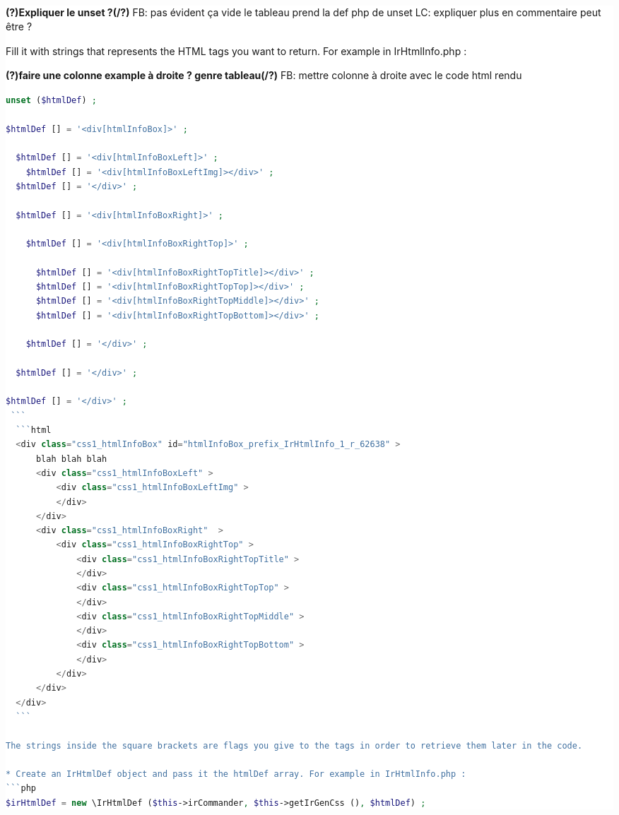 __(?)Expliquer le unset ?(/?)__
FB:
pas évident ça vide le tableau 
prend la def php de unset
LC: expliquer plus en commentaire peut être ?

Fill it with strings that represents the HTML tags you want to return. For example in IrHtmlInfo.php :

  __(?)faire une colonne example à droite ? genre tableau(/?)__
FB:
mettre colonne à droite avec le code html rendu
  ```php
  unset ($htmlDef) ;
		
  $htmlDef [] = '<div[htmlInfoBox]>' ;

    $htmlDef [] = '<div[htmlInfoBoxLeft]>' ;
      $htmlDef [] = '<div[htmlInfoBoxLeftImg]></div>' ;
    $htmlDef [] = '</div>' ;

    $htmlDef [] = '<div[htmlInfoBoxRight]>' ;

      $htmlDef [] = '<div[htmlInfoBoxRightTop]>' ;

        $htmlDef [] = '<div[htmlInfoBoxRightTopTitle]></div>' ;
        $htmlDef [] = '<div[htmlInfoBoxRightTopTop]></div>' ;
        $htmlDef [] = '<div[htmlInfoBoxRightTopMiddle]></div>' ;
        $htmlDef [] = '<div[htmlInfoBoxRightTopBottom]></div>' ;

      $htmlDef [] = '</div>' ;

    $htmlDef [] = '</div>' ;

  $htmlDef [] = '</div>' ;
  ```
	```html
	<div class="css1_htmlInfoBox" id="htmlInfoBox_prefix_IrHtmlInfo_1_r_62638" >
		blah blah blah
		<div class="css1_htmlInfoBoxLeft" >
			<div class="css1_htmlInfoBoxLeftImg" >
			</div>
		</div>
		<div class="css1_htmlInfoBoxRight" 	>
			<div class="css1_htmlInfoBoxRightTop" >
				<div class="css1_htmlInfoBoxRightTopTitle" >
				</div>
				<div class="css1_htmlInfoBoxRightTopTop" >
				</div>
				<div class="css1_htmlInfoBoxRightTopMiddle" >
				</div>
				<div class="css1_htmlInfoBoxRightTopBottom" >
				</div>
			</div>
		</div>
	</div>
	```

  The strings inside the square brackets are flags you give to the tags in order to retrieve them later in the code.

* Create an IrHtmlDef object and pass it the htmlDef array. For example in IrHtmlInfo.php :
  ```php
  $irHtmlDef = new \IrHtmlDef ($this->irCommander, $this->getIrGenCss (), $htmlDef) ;
  ```